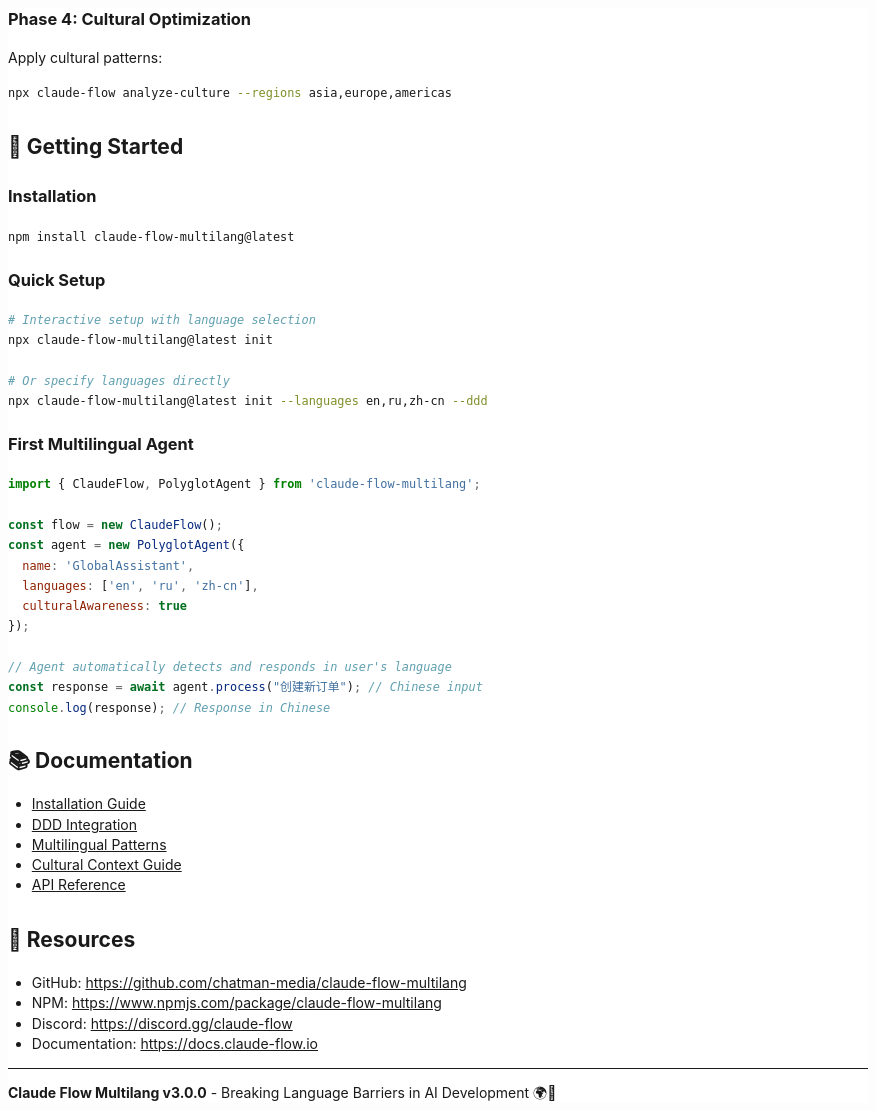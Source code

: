 ### Phase 4: Cultural Optimization
Apply cultural patterns:
```bash
npx claude-flow analyze-culture --regions asia,europe,americas
```

## 🚀 Getting Started

### Installation
```bash
npm install claude-flow-multilang@latest
```

### Quick Setup
```bash
# Interactive setup with language selection
npx claude-flow-multilang@latest init

# Or specify languages directly
npx claude-flow-multilang@latest init --languages en,ru,zh-cn --ddd
```

### First Multilingual Agent
```javascript
import { ClaudeFlow, PolyglotAgent } from 'claude-flow-multilang';

const flow = new ClaudeFlow();
const agent = new PolyglotAgent({
  name: 'GlobalAssistant',
  languages: ['en', 'ru', 'zh-cn'],
  culturalAwareness: true
});

// Agent automatically detects and responds in user's language
const response = await agent.process("创建新订单"); // Chinese input
console.log(response); // Response in Chinese
```

## 📚 Documentation

- [Installation Guide](./INSTALLATION.md)
- [DDD Integration](./DDD-GUIDE.md)
- [Multilingual Patterns](./MULTILANG-PATTERNS.md)
- [Cultural Context Guide](./CULTURAL-CONTEXT.md)
- [API Reference](./API-REFERENCE.md)

## 🔗 Resources

- GitHub: https://github.com/chatman-media/claude-flow-multilang
- NPM: https://www.npmjs.com/package/claude-flow-multilang
- Discord: https://discord.gg/claude-flow
- Documentation: https://docs.claude-flow.io

---

**Claude Flow Multilang v3.0.0** - Breaking Language Barriers in AI Development 🌍🤖